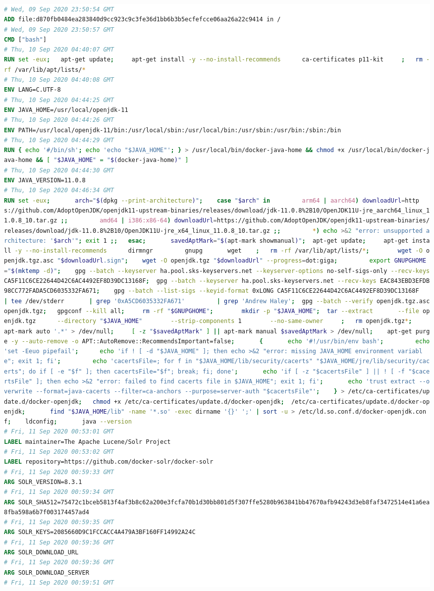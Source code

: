 ```dockerfile
# Wed, 09 Sep 2020 23:50:54 GMT
ADD file:d870fb0484ea283840d9cc923c9c3fe36d1bb6b3b5ecfefcce06aa26a22c9414 in / 
# Wed, 09 Sep 2020 23:50:57 GMT
CMD ["bash"]
# Thu, 10 Sep 2020 04:40:07 GMT
RUN set -eux; 	apt-get update; 	apt-get install -y --no-install-recommends 		ca-certificates p11-kit 	; 	rm -rf /var/lib/apt/lists/*
# Thu, 10 Sep 2020 04:40:08 GMT
ENV LANG=C.UTF-8
# Thu, 10 Sep 2020 04:44:25 GMT
ENV JAVA_HOME=/usr/local/openjdk-11
# Thu, 10 Sep 2020 04:44:26 GMT
ENV PATH=/usr/local/openjdk-11/bin:/usr/local/sbin:/usr/local/bin:/usr/sbin:/usr/bin:/sbin:/bin
# Thu, 10 Sep 2020 04:44:29 GMT
RUN { echo '#/bin/sh'; echo 'echo "$JAVA_HOME"'; } > /usr/local/bin/docker-java-home && chmod +x /usr/local/bin/docker-java-home && [ "$JAVA_HOME" = "$(docker-java-home)" ]
# Thu, 10 Sep 2020 04:44:30 GMT
ENV JAVA_VERSION=11.0.8
# Thu, 10 Sep 2020 04:46:34 GMT
RUN set -eux; 		arch="$(dpkg --print-architecture)"; 	case "$arch" in 		arm64 | aarch64) downloadUrl=https://github.com/AdoptOpenJDK/openjdk11-upstream-binaries/releases/download/jdk-11.0.8%2B10/OpenJDK11U-jre_aarch64_linux_11.0.8_10.tar.gz ;; 		amd64 | i386:x86-64) downloadUrl=https://github.com/AdoptOpenJDK/openjdk11-upstream-binaries/releases/download/jdk-11.0.8%2B10/OpenJDK11U-jre_x64_linux_11.0.8_10.tar.gz ;; 		*) echo >&2 "error: unsupported architecture: '$arch'"; exit 1 ;; 	esac; 		savedAptMark="$(apt-mark showmanual)"; 	apt-get update; 	apt-get install -y --no-install-recommends 		dirmngr 		gnupg 		wget 	; 	rm -rf /var/lib/apt/lists/*; 		wget -O openjdk.tgz.asc "$downloadUrl.sign"; 	wget -O openjdk.tgz "$downloadUrl" --progress=dot:giga; 		export GNUPGHOME="$(mktemp -d)"; 	gpg --batch --keyserver ha.pool.sks-keyservers.net --keyserver-options no-self-sigs-only --recv-keys CA5F11C6CE22644D42C6AC4492EF8D39DC13168F; 	gpg --batch --keyserver ha.pool.sks-keyservers.net --recv-keys EAC843EBD3EFDB98CC772FADA5CD6035332FA671; 	gpg --batch --list-sigs --keyid-format 0xLONG CA5F11C6CE22644D42C6AC4492EF8D39DC13168F 		| tee /dev/stderr 		| grep '0xA5CD6035332FA671' 		| grep 'Andrew Haley'; 	gpg --batch --verify openjdk.tgz.asc openjdk.tgz; 	gpgconf --kill all; 	rm -rf "$GNUPGHOME"; 		mkdir -p "$JAVA_HOME"; 	tar --extract 		--file openjdk.tgz 		--directory "$JAVA_HOME" 		--strip-components 1 		--no-same-owner 	; 	rm openjdk.tgz*; 			apt-mark auto '.*' > /dev/null; 	[ -z "$savedAptMark" ] || apt-mark manual $savedAptMark > /dev/null; 	apt-get purge -y --auto-remove -o APT::AutoRemove::RecommendsImportant=false; 		{ 		echo '#!/usr/bin/env bash'; 		echo 'set -Eeuo pipefail'; 		echo 'if ! [ -d "$JAVA_HOME" ]; then echo >&2 "error: missing JAVA_HOME environment variable"; exit 1; fi'; 		echo 'cacertsFile=; for f in "$JAVA_HOME/lib/security/cacerts" "$JAVA_HOME/jre/lib/security/cacerts"; do if [ -e "$f" ]; then cacertsFile="$f"; break; fi; done'; 		echo 'if [ -z "$cacertsFile" ] || ! [ -f "$cacertsFile" ]; then echo >&2 "error: failed to find cacerts file in $JAVA_HOME"; exit 1; fi'; 		echo 'trust extract --overwrite --format=java-cacerts --filter=ca-anchors --purpose=server-auth "$cacertsFile"'; 	} > /etc/ca-certificates/update.d/docker-openjdk; 	chmod +x /etc/ca-certificates/update.d/docker-openjdk; 	/etc/ca-certificates/update.d/docker-openjdk; 		find "$JAVA_HOME/lib" -name '*.so' -exec dirname '{}' ';' | sort -u > /etc/ld.so.conf.d/docker-openjdk.conf; 	ldconfig; 		java --version
# Fri, 11 Sep 2020 00:53:01 GMT
LABEL maintainer=The Apache Lucene/Solr Project
# Fri, 11 Sep 2020 00:53:02 GMT
LABEL repository=https://github.com/docker-solr/docker-solr
# Fri, 11 Sep 2020 00:59:33 GMT
ARG SOLR_VERSION=8.3.1
# Fri, 11 Sep 2020 00:59:34 GMT
ARG SOLR_SHA512=75472c1bceb5813f4af3b8c62a200e3fcfa70b1d30bb801d5f307ffe5280b963841bb47670afb94243d3eb8faf3472514e41a6ea8fba598a6b7f003174457ad4
# Fri, 11 Sep 2020 00:59:35 GMT
ARG SOLR_KEYS=2085660D9C1FCCACC4A479A3BF160FF14992A24C
# Fri, 11 Sep 2020 00:59:36 GMT
ARG SOLR_DOWNLOAD_URL
# Fri, 11 Sep 2020 00:59:36 GMT
ARG SOLR_DOWNLOAD_SERVER
# Fri, 11 Sep 2020 00:59:51 GMT
```